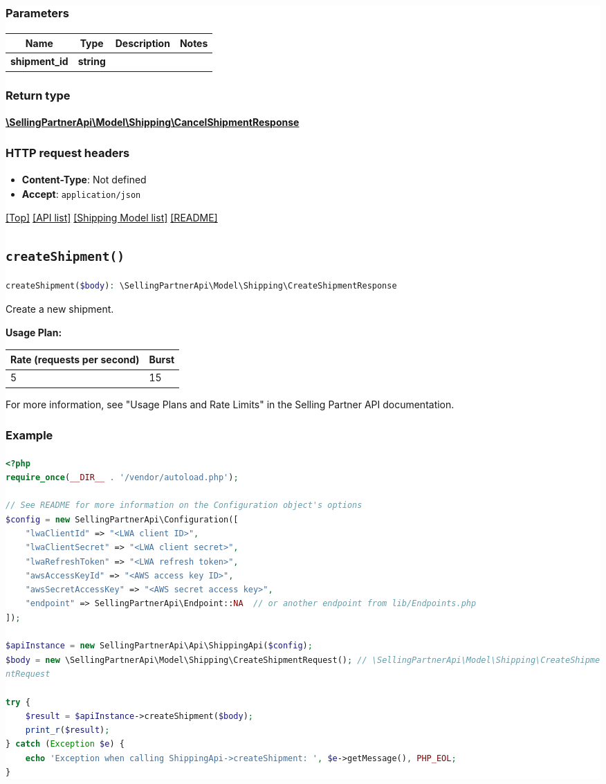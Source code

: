 ### Parameters

Name | Type | Description  | Notes
------------- | ------------- | ------------- | -------------
 **shipment_id** | **string**|  |

### Return type

[**\SellingPartnerApi\Model\Shipping\CancelShipmentResponse**](../Model/Shipping/CancelShipmentResponse.md)

### HTTP request headers

- **Content-Type**: Not defined
- **Accept**: `application/json`

[[Top]](#) [[API list]](../)
[[Shipping Model list]](../Model/Shipping)
[[README]](../../README.md)

## `createShipment()`

```php
createShipment($body): \SellingPartnerApi\Model\Shipping\CreateShipmentResponse
```



Create a new shipment.

**Usage Plan:**

| Rate (requests per second) | Burst |
| ---- | ---- |
| 5 | 15 |

For more information, see \"Usage Plans and Rate Limits\" in the Selling Partner API documentation.

### Example

```php
<?php
require_once(__DIR__ . '/vendor/autoload.php');

// See README for more information on the Configuration object's options
$config = new SellingPartnerApi\Configuration([
    "lwaClientId" => "<LWA client ID>",
    "lwaClientSecret" => "<LWA client secret>",
    "lwaRefreshToken" => "<LWA refresh token>",
    "awsAccessKeyId" => "<AWS access key ID>",
    "awsSecretAccessKey" => "<AWS secret access key>",
    "endpoint" => SellingPartnerApi\Endpoint::NA  // or another endpoint from lib/Endpoints.php
]);

$apiInstance = new SellingPartnerApi\Api\ShippingApi($config);
$body = new \SellingPartnerApi\Model\Shipping\CreateShipmentRequest(); // \SellingPartnerApi\Model\Shipping\CreateShipmentRequest

try {
    $result = $apiInstance->createShipment($body);
    print_r($result);
} catch (Exception $e) {
    echo 'Exception when calling ShippingApi->createShipment: ', $e->getMessage(), PHP_EOL;
}
```

